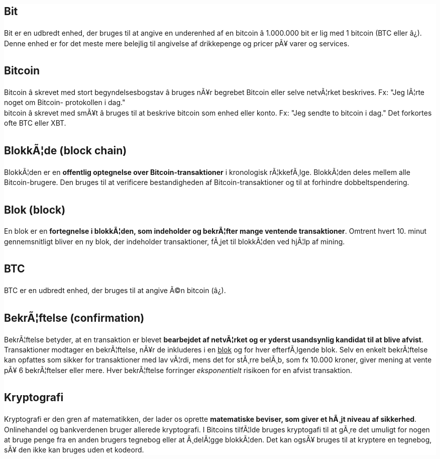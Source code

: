 ## Bit

Bit er en udbredt enhed, der bruges til at angive en underenhed af en bitcoin
â 1.000.000 bit er lig med 1 bitcoin (BTC eller â¿). Denne enhed er for det
meste mere belejlig til angivelse af drikkepenge og pricer pÃ¥ varer og
services.

## Bitcoin

Bitcoin â skrevet med stort begyndelsesbogstav â bruges nÃ¥r begrebet
Bitcoin eller selve netvÃ¦rket beskrives. Fx: "Jeg lÃ¦rte noget om Bitcoin-
protokollen i dag."  
bitcoin â skrevet med smÃ¥t â bruges til at beskrive bitcoin som enhed
eller konto. Fx: "Jeg sendte to bitcoin i dag." Det forkortes ofte BTC eller
XBT.

## BlokkÃ¦de (block chain)

BlokkÃ¦den er en **offentlig optegnelse over Bitcoin-transaktioner** i
kronologisk rÃ¦kkefÃ¸lge. BlokkÃ¦den deles mellem alle Bitcoin-brugere. Den
bruges til at verificere bestandigheden af Bitcoin-transaktioner og til at
forhindre dobbeltspendering.

## Blok (block)

En blok er en **fortegnelse i blokkÃ¦den, som indeholder og bekrÃ¦fter mange
ventende transaktioner**. Omtrent hvert 10. minut gennemsnitligt bliver en ny
blok, der indeholder transaktioner, fÃ¸jet til blokkÃ¦den ved hjÃ¦lp af
mining.

## BTC

BTC er en udbredt enhed, der bruges til at angive Ã©n bitcoin (â¿).

## BekrÃ¦ftelse (confirmation)

BekrÃ¦ftelse betyder, at en transaktion er blevet **bearbejdet af netvÃ¦rket
og er yderst usandsynlig kandidat til at blive afvist**. Transaktioner
modtager en bekrÃ¦ftelse, nÃ¥r de inkluderes i en [blok](/da/ordliste#blok) og
for hver efterfÃ¸lgende blok. Selv en enkelt bekrÃ¦ftelse kan opfattes som
sikker for transaktioner med lav vÃ¦rdi, mens det for stÃ¸rre belÃ¸b, som fx
10.000 kroner, giver mening at vente pÃ¥ 6 bekrÃ¦ftelser eller mere. Hver
bekrÃ¦ftelse forringer _eksponentielt_ risikoen for en afvist transaktion.

## Kryptografi

Kryptografi er den gren af matematikken, der lader os oprette **matematiske
beviser, som giver et hÃ¸jt niveau af sikkerhed**. Onlinehandel og
bankverdenen bruger allerede kryptografi. I Bitcoins tilfÃ¦lde bruges
kryptogafi til at gÃ¸re det umuligt for nogen at bruge penge fra en anden
brugers tegnebog eller at Ã¸delÃ¦gge blokkÃ¦den. Det kan ogsÃ¥ bruges til at
kryptere en tegnebog, sÃ¥ den ikke kan bruges uden et kodeord.

